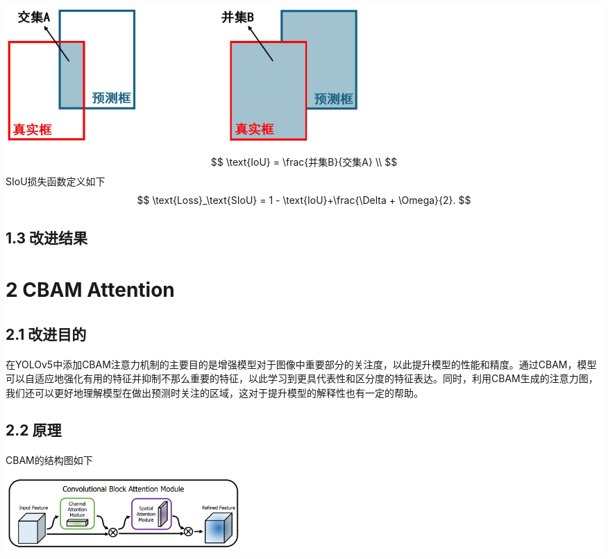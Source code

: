 <img src="../.assets/image-20230630215032201.png" alt="image-20230630215032201" style="zoom:50%;" />

$$
\text{IoU} = \frac{并集B}{交集A} \\
$$
SIoU损失函数定义如下
$$
\text{Loss}_\text{SIoU} = 1 - \text{IoU}+\frac{\Delta + \Omega}{2}.
$$



## 1.3 改进结果







# 2 CBAM Attention

## 2.1 改进目的

在YOLOv5中添加CBAM注意力机制的主要目的是增强模型对于图像中重要部分的关注度，以此提升模型的性能和精度。通过CBAM，模型可以自适应地强化有用的特征并抑制不那么重要的特征，以此学习到更具代表性和区分度的特征表达。同时，利用CBAM生成的注意力图，我们还可以更好地理解模型在做出预测时关注的区域，这对于提升模型的解释性也有一定的帮助。

## 2.2 原理

CBAM的结构图如下

<img src="../.assets/image-20230713084914937.png" alt="image-20230713084914937" style="zoom: 33%;" />
